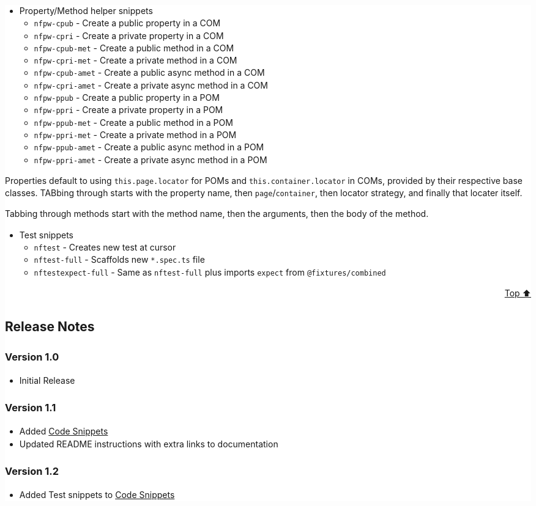 - Property/Method helper snippets
   - `nfpw-cpub` - Create a public property in a COM
   - `nfpw-cpri` - Create a private property in a COM
   - `nfpw-cpub-met` - Create a public method in a COM
   - `nfpw-cpri-met` - Create a private method in a COM
   - `nfpw-cpub-amet` - Create a public async method in a COM
   - `nfpw-cpri-amet` - Create a private async method in a COM
   - `nfpw-ppub` - Create a public property in a POM
   - `nfpw-ppri` - Create a private property in a POM
   - `nfpw-ppub-met` - Create a public method in a POM
   - `nfpw-ppri-met` - Create a private method in a POM
   - `nfpw-ppub-amet` - Create a public async method in a POM
   - `nfpw-ppri-amet` - Create a private async method in a POM
  
Properties default to using `this.page.locator` for POMs and `this.container.locator` in COMs, provided by their respective base classes. TABbing through starts with the property name, then `page`/`container`, then locator strategy, and finally that locater itself.

Tabbing through methods start with the method name, then the arguments, then the body of the method.

 - Test snippets
   - `nftest` - Creates new test at cursor
   - `nftest-full` - Scaffolds new `*.spec.ts` file
   - `nftestexpect-full` - Same as `nftest-full` plus imports `expect` from `@fixtures/combined`

<div style="text-align: right"><a href="#contents">Top ⬆️</a></div>

## Release Notes
### Version 1.0
 - Initial Release

### Version 1.1
- Added [Code Snippets](#code-snippets)
- Updated README instructions with extra links to documentation

### Version 1.2
- Added Test snippets to [Code Snippets](#code-snippets)
